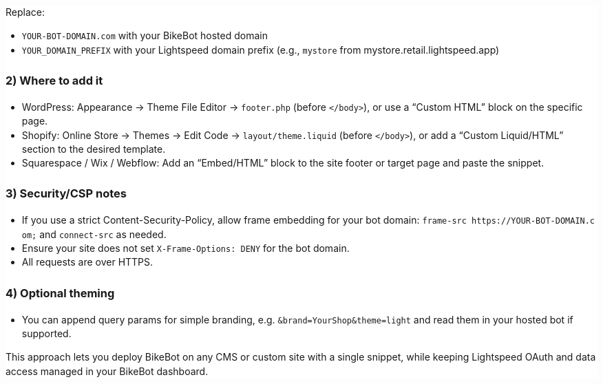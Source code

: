 Replace:
- `YOUR-BOT-DOMAIN.com` with your BikeBot hosted domain
- `YOUR_DOMAIN_PREFIX` with your Lightspeed domain prefix (e.g., `mystore` from mystore.retail.lightspeed.app)

### 2) Where to add it
- WordPress: Appearance → Theme File Editor → `footer.php` (before `</body>`), or use a “Custom HTML” block on the specific page.
- Shopify: Online Store → Themes → Edit Code → `layout/theme.liquid` (before `</body>`), or add a “Custom Liquid/HTML” section to the desired template.
- Squarespace / Wix / Webflow: Add an “Embed/HTML” block to the site footer or target page and paste the snippet.

### 3) Security/CSP notes
- If you use a strict Content-Security-Policy, allow frame embedding for your bot domain: `frame-src https://YOUR-BOT-DOMAIN.com;` and `connect-src` as needed.
- Ensure your site does not set `X-Frame-Options: DENY` for the bot domain.
- All requests are over HTTPS.

### 4) Optional theming
- You can append query params for simple branding, e.g. `&brand=YourShop&theme=light` and read them in your hosted bot if supported.

This approach lets you deploy BikeBot on any CMS or custom site with a single snippet, while keeping Lightspeed OAuth and data access managed in your BikeBot dashboard. 
